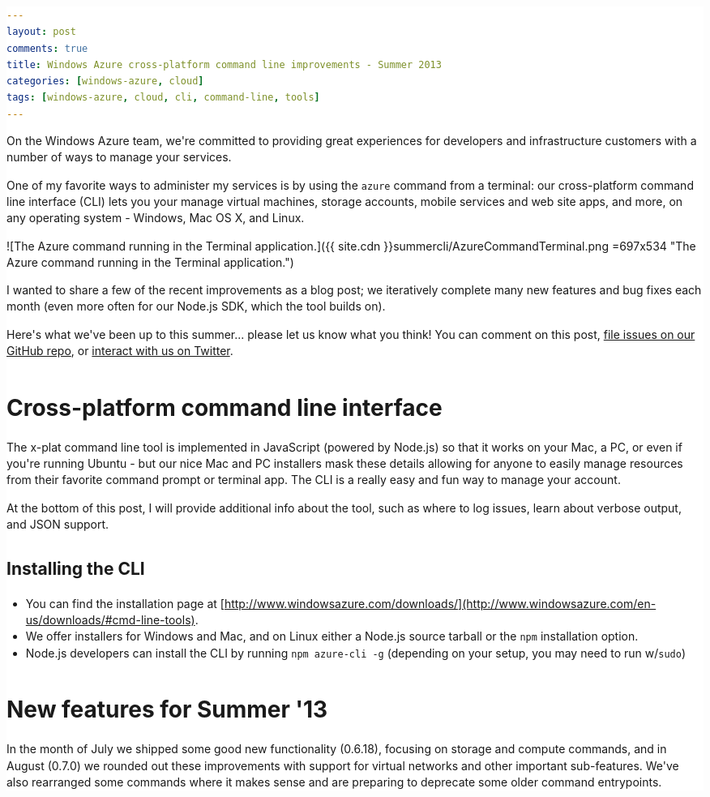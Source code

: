 ```yaml
---
layout: post
comments: true
title: Windows Azure cross-platform command line improvements - Summer 2013
categories: [windows-azure, cloud]
tags: [windows-azure, cloud, cli, command-line, tools]
---
```

On the Windows Azure team, we're committed to providing great experiences for developers and infrastructure customers with a number of ways to manage your services.

One of my favorite ways to administer my services is by using the `azure` command from a terminal: our cross-platform command line interface (CLI) lets you your manage virtual machines, storage accounts, mobile services and web site apps, and more, on any operating system - Windows, Mac OS X, and Linux.

![The Azure command running in the Terminal application.]({{ site.cdn }}summercli/AzureCommandTerminal.png =697x534 "The Azure command running in the Terminal application.")

I wanted to share a few of the recent improvements as a blog post; we iteratively complete many new features and bug fixes each month (even more often for our Node.js SDK, which the tool builds on).

Here's what we've been up to this summer... please let us know what you think! You can comment on this post, [file issues on our GitHub repo](https://github.com/WindowsAzure/azure-sdk-tools-xplat/issues?state=open), or [interact with us on Twitter](http://windowsazure.github.io/contact.html).

# Cross-platform command line interface

The x-plat command line tool is implemented in JavaScript (powered by Node.js) so that it works on your Mac, a PC, or even if you're running Ubuntu - but our nice Mac and PC installers mask these details allowing for anyone to easily manage resources from their favorite command prompt or terminal app. The CLI is a really easy and fun way to manage your account.

At the bottom of this post, I will provide additional info about the tool, such as where to log issues, learn about verbose output, and JSON support.

## Installing the CLI

- You can find the installation page at [http://www.windowsazure.com/downloads/](http://www.windowsazure.com/en-us/downloads/#cmd-line-tools).
- We offer installers for Windows and Mac, and on Linux either a Node.js source tarball or the `npm` installation option.
- Node.js developers can install the CLI by running `npm azure-cli -g` (depending on your setup, you may need to run w/`sudo`)

# New features for Summer '13

In the month of July we shipped some good new functionality (0.6.18), focusing on storage and compute commands, and in August (0.7.0) we rounded out these improvements with support for virtual networks and other important sub-features. We've also rearranged some commands where it makes sense and are preparing to deprecate some older command entrypoints.
